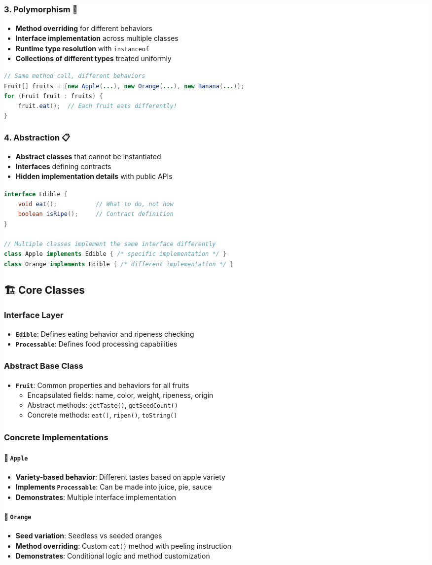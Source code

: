 ### 3. **Polymorphism** 🔄
- **Method overriding** for different behaviors
- **Interface implementation** across multiple classes
- **Runtime type resolution** with `instanceof`
- **Collections of different types** treated uniformly

```java
// Same method call, different behaviors
Fruit[] fruits = {new Apple(...), new Orange(...), new Banana(...)};
for (Fruit fruit : fruits) {
    fruit.eat();  // Each fruit eats differently!
}
```

### 4. **Abstraction** 📋
- **Abstract classes** that cannot be instantiated
- **Interfaces** defining contracts
- **Hidden implementation details** with public APIs

```java
interface Edible {
    void eat();           // What to do, not how
    boolean isRipe();     // Contract definition
}

// Multiple classes implement the same interface differently
class Apple implements Edible { /* specific implementation */ }
class Orange implements Edible { /* different implementation */ }
```

## 🏗️ Core Classes

### Interface Layer
- **`Edible`**: Defines eating behavior and ripeness checking
- **`Processable`**: Defines food processing capabilities

### Abstract Base Class
- **`Fruit`**: Common properties and behaviors for all fruits
  - Encapsulated fields: name, color, weight, ripeness, origin
  - Abstract methods: `getTaste()`, `getSeedCount()`
  - Concrete methods: `eat()`, `ripen()`, `toString()`

### Concrete Implementations

#### 🍎 `Apple`
- **Variety-based behavior**: Different tastes based on apple variety
- **Implements `Processable`**: Can be made into juice, pie, sauce
- **Demonstrates**: Multiple interface implementation

#### 🍊 `Orange`
- **Seed variation**: Seedless vs seeded oranges
- **Method overriding**: Custom `eat()` method with peeling instruction
- **Demonstrates**: Conditional logic and method customization
